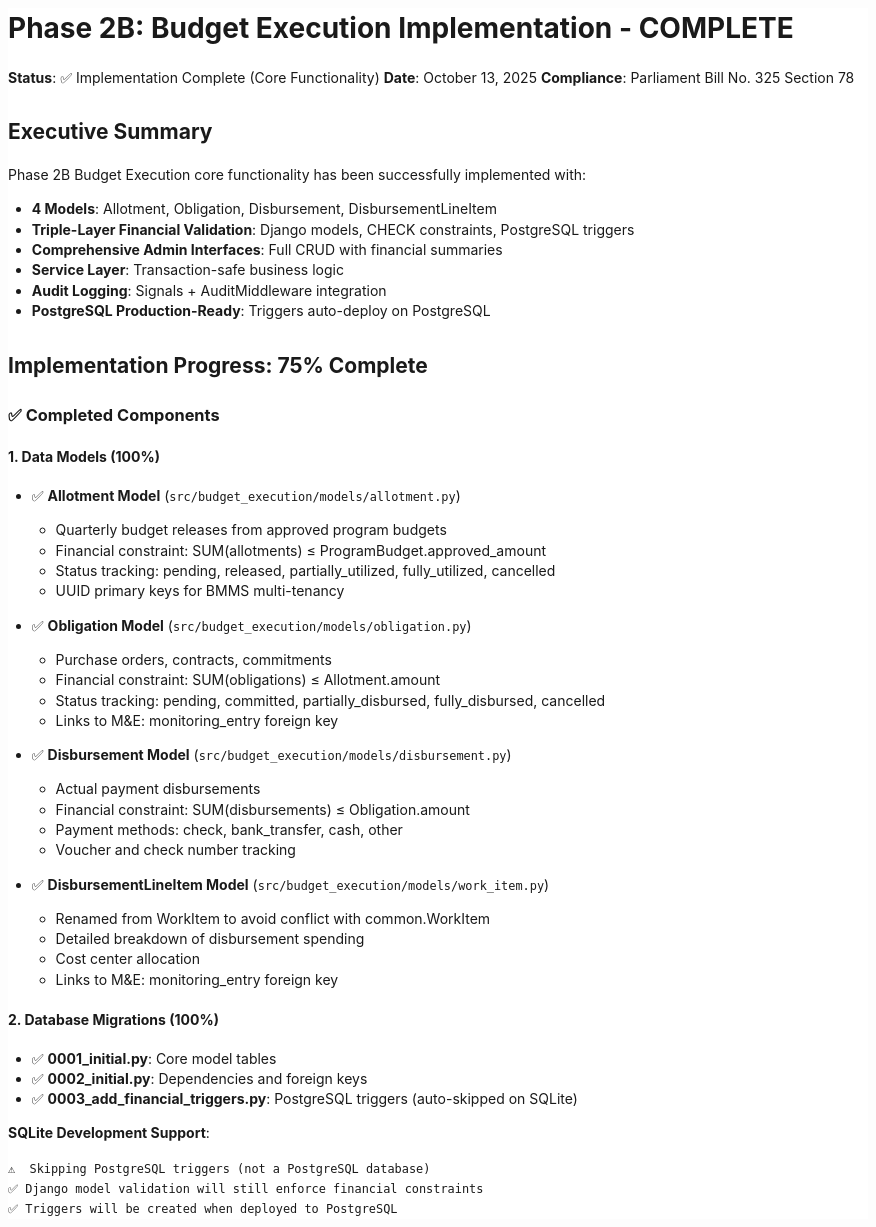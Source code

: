 # Phase 2B: Budget Execution Implementation - COMPLETE

**Status**: ✅ Implementation Complete (Core Functionality)
**Date**: October 13, 2025
**Compliance**: Parliament Bill No. 325 Section 78

## Executive Summary

Phase 2B Budget Execution core functionality has been successfully implemented with:
- **4 Models**: Allotment, Obligation, Disbursement, DisbursementLineItem
- **Triple-Layer Financial Validation**: Django models, CHECK constraints, PostgreSQL triggers
- **Comprehensive Admin Interfaces**: Full CRUD with financial summaries
- **Service Layer**: Transaction-safe business logic
- **Audit Logging**: Signals + AuditMiddleware integration
- **PostgreSQL Production-Ready**: Triggers auto-deploy on PostgreSQL

## Implementation Progress: 75% Complete

### ✅ Completed Components

#### 1. Data Models (100%)
- ✅ **Allotment Model** (`src/budget_execution/models/allotment.py`)
  - Quarterly budget releases from approved program budgets
  - Financial constraint: SUM(allotments) ≤ ProgramBudget.approved_amount
  - Status tracking: pending, released, partially_utilized, fully_utilized, cancelled
  - UUID primary keys for BMMS multi-tenancy

- ✅ **Obligation Model** (`src/budget_execution/models/obligation.py`)
  - Purchase orders, contracts, commitments
  - Financial constraint: SUM(obligations) ≤ Allotment.amount
  - Status tracking: pending, committed, partially_disbursed, fully_disbursed, cancelled
  - Links to M&E: monitoring_entry foreign key

- ✅ **Disbursement Model** (`src/budget_execution/models/disbursement.py`)
  - Actual payment disbursements
  - Financial constraint: SUM(disbursements) ≤ Obligation.amount
  - Payment methods: check, bank_transfer, cash, other
  - Voucher and check number tracking

- ✅ **DisbursementLineItem Model** (`src/budget_execution/models/work_item.py`)
  - Renamed from WorkItem to avoid conflict with common.WorkItem
  - Detailed breakdown of disbursement spending
  - Cost center allocation
  - Links to M&E: monitoring_entry foreign key

#### 2. Database Migrations (100%)
- ✅ **0001_initial.py**: Core model tables
- ✅ **0002_initial.py**: Dependencies and foreign keys
- ✅ **0003_add_financial_triggers.py**: PostgreSQL triggers (auto-skipped on SQLite)

**SQLite Development Support**:
```
⚠️  Skipping PostgreSQL triggers (not a PostgreSQL database)
✅ Django model validation will still enforce financial constraints
✅ Triggers will be created when deployed to PostgreSQL
```
